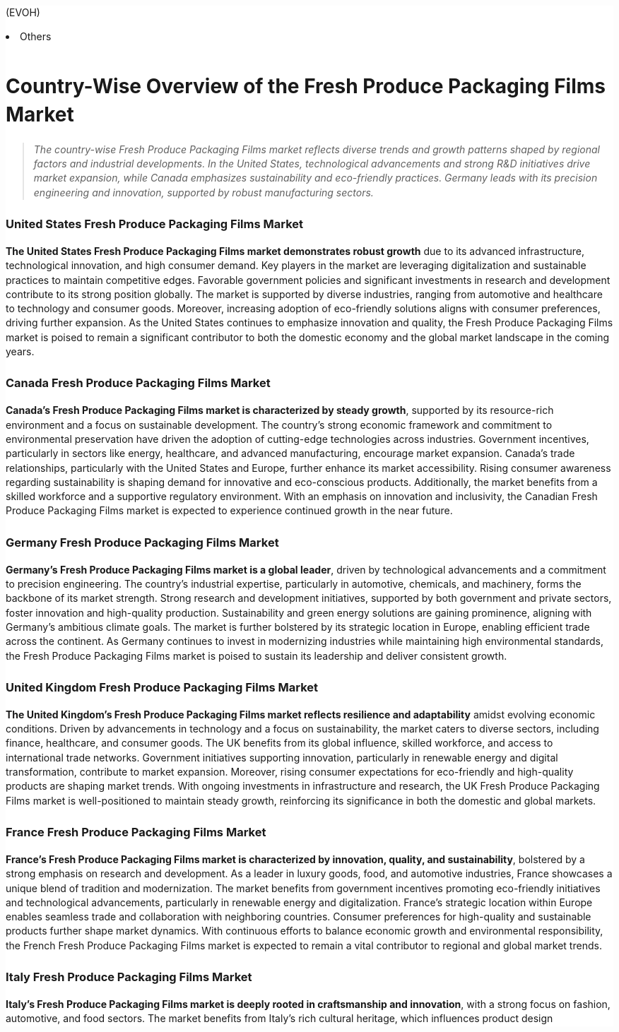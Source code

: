 (EVOH)</li><li>Others</li></ul><h1><span class="">Country-Wise Overview of the Fresh Produce Packaging Films Market<br /></span></h1><blockquote><p><em><span class="">The country-wise Fresh Produce Packaging Films market reflects diverse trends and growth patterns shaped by regional factors and industrial developments. In the United States, technological advancements and strong R&amp;D initiatives drive market expansion, while Canada emphasizes sustainability and eco-friendly practices. Germany leads with its precision engineering and innovation, supported by robust manufacturing sectors.</span></em></p></blockquote><h3><strong>United States Fresh Produce Packaging Films Market</strong></h3><p><strong>The United States Fresh Produce Packaging Films market demonstrates robust growth</strong> due to its advanced infrastructure, technological innovation, and high consumer demand. Key players in the market are leveraging digitalization and sustainable practices to maintain competitive edges. Favorable government policies and significant investments in research and development contribute to its strong position globally. The market is supported by diverse industries, ranging from automotive and healthcare to technology and consumer goods. Moreover, increasing adoption of eco-friendly solutions aligns with consumer preferences, driving further expansion. As the United States continues to emphasize innovation and quality, the Fresh Produce Packaging Films market is poised to remain a significant contributor to both the domestic economy and the global market landscape in the coming years.</p><h3><strong>Canada Fresh Produce Packaging Films Market</strong></h3><p><strong>Canada&rsquo;s Fresh Produce Packaging Films market is characterized by steady growth</strong>, supported by its resource-rich environment and a focus on sustainable development. The country&rsquo;s strong economic framework and commitment to environmental preservation have driven the adoption of cutting-edge technologies across industries. Government incentives, particularly in sectors like energy, healthcare, and advanced manufacturing, encourage market expansion. Canada&rsquo;s trade relationships, particularly with the United States and Europe, further enhance its market accessibility. Rising consumer awareness regarding sustainability is shaping demand for innovative and eco-conscious products. Additionally, the market benefits from a skilled workforce and a supportive regulatory environment. With an emphasis on innovation and inclusivity, the Canadian Fresh Produce Packaging Films market is expected to experience continued growth in the near future.</p><h3><strong>Germany Fresh Produce Packaging Films Market</strong></h3><p><strong>Germany&rsquo;s Fresh Produce Packaging Films market is a global leader</strong>, driven by technological advancements and a commitment to precision engineering. The country&rsquo;s industrial expertise, particularly in automotive, chemicals, and machinery, forms the backbone of its market strength. Strong research and development initiatives, supported by both government and private sectors, foster innovation and high-quality production. Sustainability and green energy solutions are gaining prominence, aligning with Germany&rsquo;s ambitious climate goals. The market is further bolstered by its strategic location in Europe, enabling efficient trade across the continent. As Germany continues to invest in modernizing industries while maintaining high environmental standards, the Fresh Produce Packaging Films market is poised to sustain its leadership and deliver consistent growth.</p><h3><strong>United Kingdom Fresh Produce Packaging Films Market</strong></h3><p><strong>The United Kingdom&rsquo;s Fresh Produce Packaging Films market reflects resilience and adaptability</strong> amidst evolving economic conditions. Driven by advancements in technology and a focus on sustainability, the market caters to diverse sectors, including finance, healthcare, and consumer goods. The UK benefits from its global influence, skilled workforce, and access to international trade networks. Government initiatives supporting innovation, particularly in renewable energy and digital transformation, contribute to market expansion. Moreover, rising consumer expectations for eco-friendly and high-quality products are shaping market trends. With ongoing investments in infrastructure and research, the UK Fresh Produce Packaging Films market is well-positioned to maintain steady growth, reinforcing its significance in both the domestic and global markets.</p><h3><strong>France Fresh Produce Packaging Films Market</strong></h3><p><strong>France&rsquo;s Fresh Produce Packaging Films market is characterized by innovation, quality, and sustainability</strong>, bolstered by a strong emphasis on research and development. As a leader in luxury goods, food, and automotive industries, France showcases a unique blend of tradition and modernization. The market benefits from government incentives promoting eco-friendly initiatives and technological advancements, particularly in renewable energy and digitalization. France&rsquo;s strategic location within Europe enables seamless trade and collaboration with neighboring countries. Consumer preferences for high-quality and sustainable products further shape market dynamics. With continuous efforts to balance economic growth and environmental responsibility, the French Fresh Produce Packaging Films market is expected to remain a vital contributor to regional and global market trends.</p><h3><strong>Italy Fresh Produce Packaging Films Market</strong></h3><p><strong>Italy&rsquo;s Fresh Produce Packaging Films market is deeply rooted in craftsmanship and innovation</strong>, with a strong focus on fashion, automotive, and food sectors. The market benefits from Italy&rsquo;s rich cultural heritage, which influences product design
